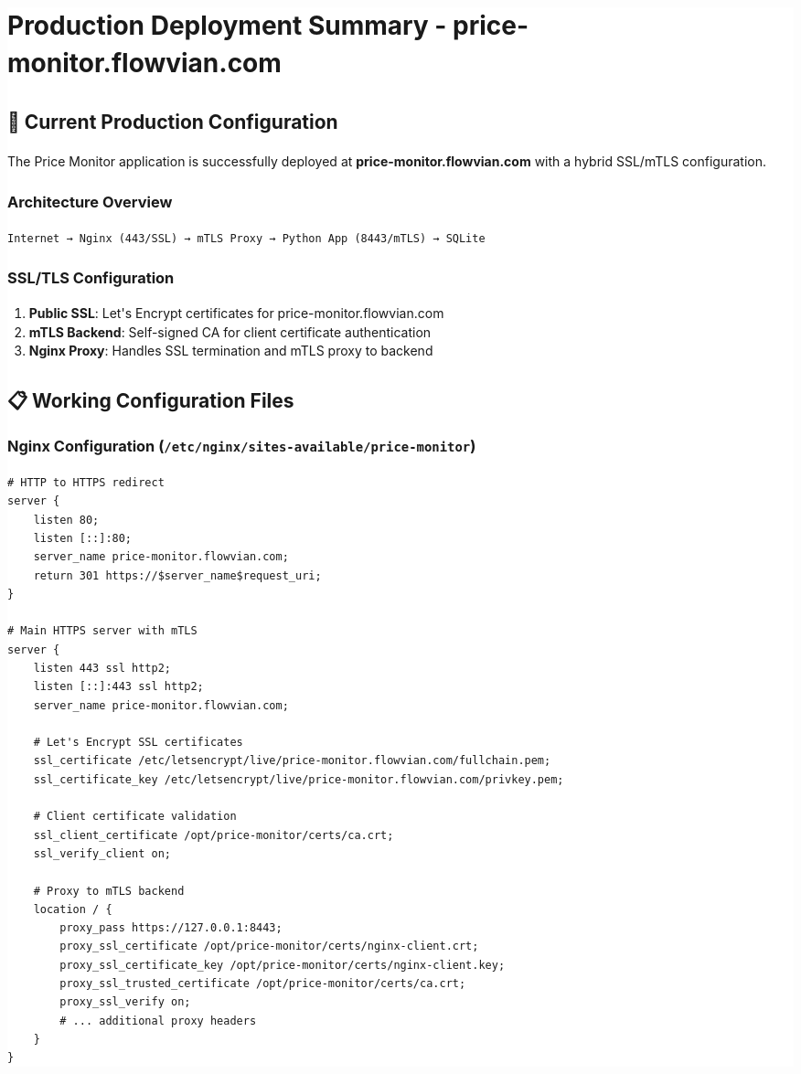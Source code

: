 # Production Deployment Summary - price-monitor.flowvian.com

## 🚀 Current Production Configuration

The Price Monitor application is successfully deployed at **price-monitor.flowvian.com** with a hybrid SSL/mTLS configuration.

### Architecture Overview

```
Internet → Nginx (443/SSL) → mTLS Proxy → Python App (8443/mTLS) → SQLite
```

### SSL/TLS Configuration

1. **Public SSL**: Let's Encrypt certificates for price-monitor.flowvian.com
2. **mTLS Backend**: Self-signed CA for client certificate authentication
3. **Nginx Proxy**: Handles SSL termination and mTLS proxy to backend

## 📋 Working Configuration Files

### Nginx Configuration (`/etc/nginx/sites-available/price-monitor`)

```nginx
# HTTP to HTTPS redirect
server {
    listen 80;
    listen [::]:80;
    server_name price-monitor.flowvian.com;
    return 301 https://$server_name$request_uri;
}

# Main HTTPS server with mTLS
server {
    listen 443 ssl http2;
    listen [::]:443 ssl http2;
    server_name price-monitor.flowvian.com;
    
    # Let's Encrypt SSL certificates
    ssl_certificate /etc/letsencrypt/live/price-monitor.flowvian.com/fullchain.pem;
    ssl_certificate_key /etc/letsencrypt/live/price-monitor.flowvian.com/privkey.pem;
    
    # Client certificate validation
    ssl_client_certificate /opt/price-monitor/certs/ca.crt;
    ssl_verify_client on;
    
    # Proxy to mTLS backend
    location / {
        proxy_pass https://127.0.0.1:8443;
        proxy_ssl_certificate /opt/price-monitor/certs/nginx-client.crt;
        proxy_ssl_certificate_key /opt/price-monitor/certs/nginx-client.key;
        proxy_ssl_trusted_certificate /opt/price-monitor/certs/ca.crt;
        proxy_ssl_verify on;
        # ... additional proxy headers
    }
}
```
